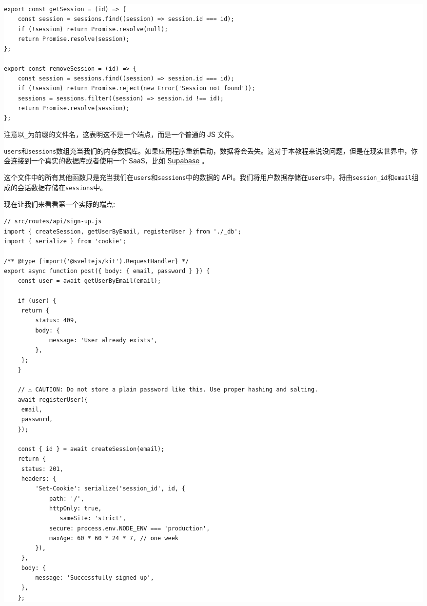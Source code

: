 ```
export const getSession = (id) => {
    const session = sessions.find((session) => session.id === id);
    if (!session) return Promise.resolve(null);
    return Promise.resolve(session);
};

export const removeSession = (id) => {
    const session = sessions.find((session) => session.id === id);
    if (!session) return Promise.reject(new Error('Session not found'));
    sessions = sessions.filter((session) => session.id !== id);
    return Promise.resolve(session);
};

```

注意以`_`为前缀的文件名，这表明这不是一个端点，而是一个普通的 JS 文件。

`users`和`sessions`数组充当我们的内存数据库。如果应用程序重新启动，数据将会丢失。这对于本教程来说没问题，但是在现实世界中，你会连接到一个真实的数据库或者使用一个 SaaS，比如 [Supabase](https://supabase.io/) 。

这个文件中的所有其他函数只是充当我们在`users`和`sessions`中的数据的 API。我们将用户数据存储在`users`中，将由`session_id`和`email`组成的会话数据存储在`sessions`中。

现在让我们来看看第一个实际的端点:

```
// src/routes/api/sign-up.js
import { createSession, getUserByEmail, registerUser } from './_db';
import { serialize } from 'cookie';

/** @type {import('@sveltejs/kit').RequestHandler} */
export async function post({ body: { email, password } }) {
    const user = await getUserByEmail(email);

    if (user) {
     return {
         status: 409,
         body: {
             message: 'User already exists',
         },
     };
    }

    // ⚠️ CAUTION: Do not store a plain password like this. Use proper hashing and salting.
    await registerUser({
     email,
     password,
    });

    const { id } = await createSession(email);
    return {
     status: 201,
     headers: {
         'Set-Cookie': serialize('session_id', id, {
             path: '/',
             httpOnly: true,
                sameSite: 'strict',
             secure: process.env.NODE_ENV === 'production',
             maxAge: 60 * 60 * 24 * 7, // one week
         }),
     },
     body: {
         message: 'Successfully signed up',
     },
    };
```